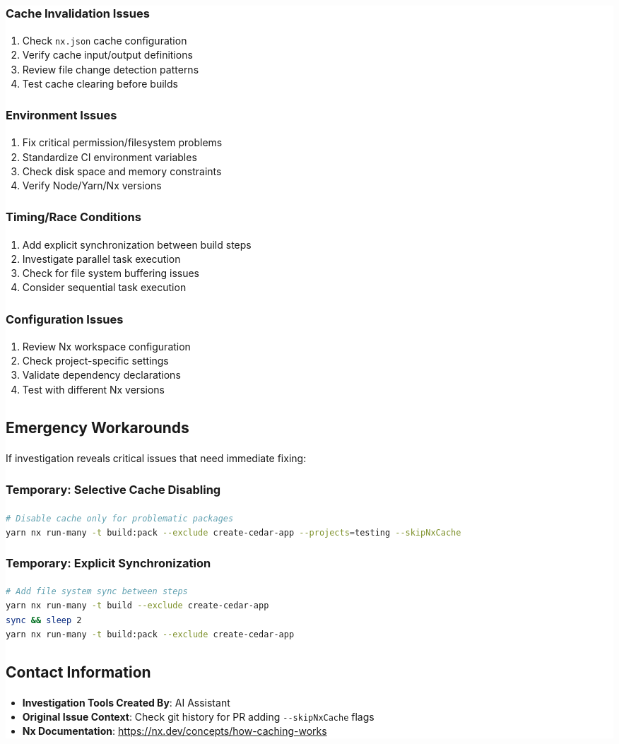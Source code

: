 ### Cache Invalidation Issues

1. Check `nx.json` cache configuration
2. Verify cache input/output definitions
3. Review file change detection patterns
4. Test cache clearing before builds

### Environment Issues

1. Fix critical permission/filesystem problems
2. Standardize CI environment variables
3. Check disk space and memory constraints
4. Verify Node/Yarn/Nx versions

### Timing/Race Conditions

1. Add explicit synchronization between build steps
2. Investigate parallel task execution
3. Check for file system buffering issues
4. Consider sequential task execution

### Configuration Issues

1. Review Nx workspace configuration
2. Check project-specific settings
3. Validate dependency declarations
4. Test with different Nx versions

## Emergency Workarounds

If investigation reveals critical issues that need immediate fixing:

### Temporary: Selective Cache Disabling

```bash
# Disable cache only for problematic packages
yarn nx run-many -t build:pack --exclude create-cedar-app --projects=testing --skipNxCache
```

### Temporary: Explicit Synchronization

```bash
# Add file system sync between steps
yarn nx run-many -t build --exclude create-cedar-app
sync && sleep 2
yarn nx run-many -t build:pack --exclude create-cedar-app
```

## Contact Information

- **Investigation Tools Created By**: AI Assistant
- **Original Issue Context**: Check git history for PR adding `--skipNxCache` flags
- **Nx Documentation**: https://nx.dev/concepts/how-caching-works
